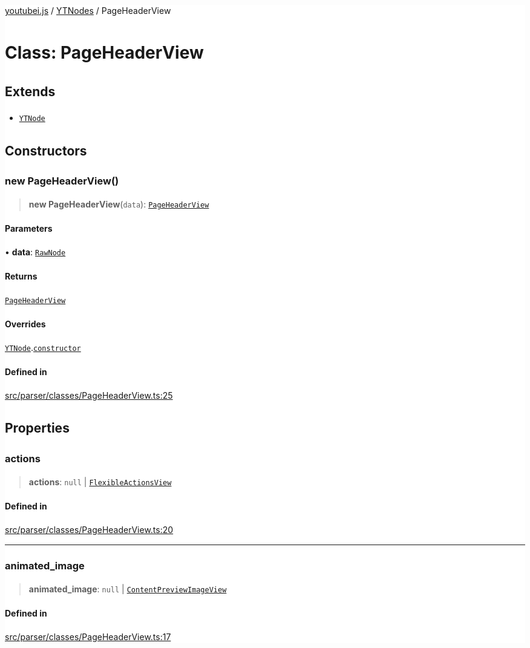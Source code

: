 [youtubei.js](../../../README.md) / [YTNodes](../README.md) / PageHeaderView

# Class: PageHeaderView

## Extends

- [`YTNode`](../../Helpers/classes/YTNode.md)

## Constructors

### new PageHeaderView()

> **new PageHeaderView**(`data`): [`PageHeaderView`](PageHeaderView.md)

#### Parameters

• **data**: [`RawNode`](../../APIResponseTypes/type-aliases/RawNode.md)

#### Returns

[`PageHeaderView`](PageHeaderView.md)

#### Overrides

[`YTNode`](../../Helpers/classes/YTNode.md).[`constructor`](../../Helpers/classes/YTNode.md#constructors)

#### Defined in

[src/parser/classes/PageHeaderView.ts:25](https://github.com/LuanRT/YouTube.js/blob/af92984523f90200a18314b94478a2697c9deab0/src/parser/classes/PageHeaderView.ts#L25)

## Properties

### actions

> **actions**: `null` \| [`FlexibleActionsView`](FlexibleActionsView.md)

#### Defined in

[src/parser/classes/PageHeaderView.ts:20](https://github.com/LuanRT/YouTube.js/blob/af92984523f90200a18314b94478a2697c9deab0/src/parser/classes/PageHeaderView.ts#L20)

***

### animated\_image

> **animated\_image**: `null` \| [`ContentPreviewImageView`](ContentPreviewImageView.md)

#### Defined in

[src/parser/classes/PageHeaderView.ts:17](https://github.com/LuanRT/YouTube.js/blob/af92984523f90200a18314b94478a2697c9deab0/src/parser/classes/PageHeaderView.ts#L17)
